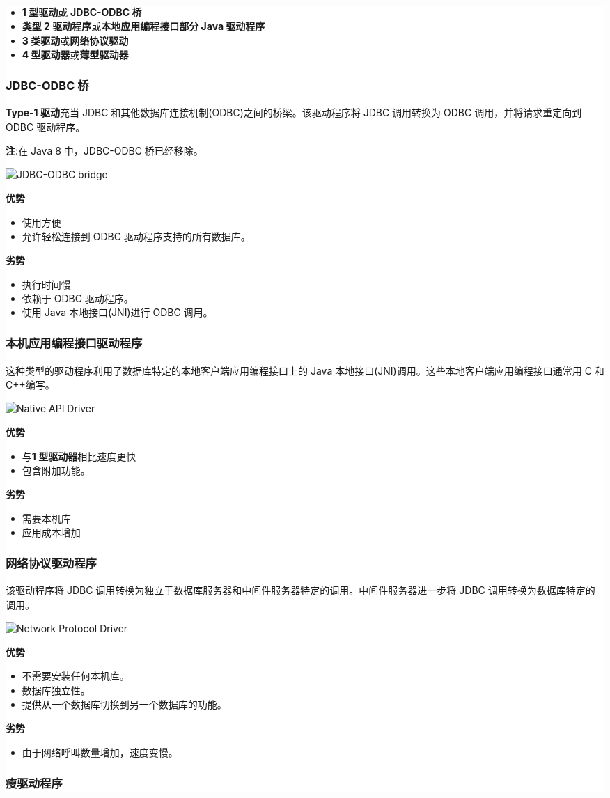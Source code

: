 *   **1 型驱动**或 **JDBC-ODBC 桥**
*   **类型 2 驱动程序**或**本地应用编程接口部分 Java 驱动程序**
*   **3 类驱动**或**网络协议驱动**
*   **4 型驱动器**或**薄型驱动器**

### JDBC-ODBC 桥

**Type-1 驱动**充当 JDBC 和其他数据库连接机制(ODBC)之间的桥梁。该驱动程序将 JDBC 调用转换为 ODBC 调用，并将请求重定向到 ODBC 驱动程序。

**注**:在 Java 8 中，JDBC-ODBC 桥已经移除。

![JDBC-ODBC bridge](../Images/ad831c36a26fdb8227cb9c346f7ea768.png)

**优势**

*   使用方便
*   允许轻松连接到 ODBC 驱动程序支持的所有数据库。

**劣势**

*   执行时间慢
*   依赖于 ODBC 驱动程序。
*   使用 Java 本地接口(JNI)进行 ODBC 调用。

### 本机应用编程接口驱动程序

这种类型的驱动程序利用了数据库特定的本地客户端应用编程接口上的 Java 本地接口(JNI)调用。这些本地客户端应用编程接口通常用 C 和 C++编写。

![Native API Driver](../Images/456e77436d7ad037407d967b9a6c4241.png)

**优势**

*   与**1 型驱动器**相比速度更快
*   包含附加功能。

**劣势**

*   需要本机库
*   应用成本增加

### 网络协议驱动程序

该驱动程序将 JDBC 调用转换为独立于数据库服务器和中间件服务器特定的调用。中间件服务器进一步将 JDBC 调用转换为数据库特定的调用。

![Network Protocol Driver](../Images/57a025d704cc56f547a72256ec89abc1.png)

**优势**

*   不需要安装任何本机库。
*   数据库独立性。
*   提供从一个数据库切换到另一个数据库的功能。

**劣势**

*   由于网络呼叫数量增加，速度变慢。

### 瘦驱动程序
